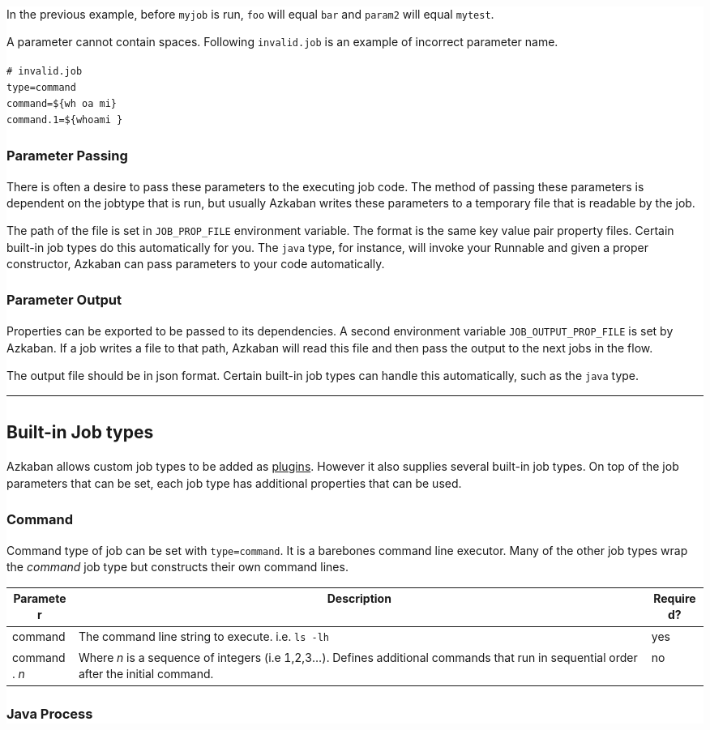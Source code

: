 In the previous example, before `myjob` is run, `foo` will equal `bar` and `param2` will equal `mytest`.

A parameter cannot contain spaces. Following `invalid.job` is an example of incorrect parameter name.

```
# invalid.job
type=command
command=${wh oa mi}
command.1=${whoami }
```

### Parameter Passing

There is often a desire to pass these parameters to the executing job code. The method of passing these parameters is dependent on the jobtype that is run, but usually Azkaban writes these parameters to a temporary file that is readable by the job.

The path of the file is set in `JOB_PROP_FILE` environment variable. The format is the same key value pair property files. Certain built-in job types do this automatically for you. The `java` type, for instance, will invoke your Runnable and given a proper constructor, Azkaban can pass parameters to your code automatically.

### Parameter Output

Properties can be exported to be passed to its dependencies. A second environment variable `JOB_OUTPUT_PROP_FILE` is set by Azkaban. If a job writes a file to that path, Azkaban will read this file and then pass the output to the next jobs in the flow.

The output file should be in json format. Certain built-in job types can handle this automatically, such as the `java` type.

------

## Built-in Job types

Azkaban allows custom job types to be added as [plugins](http://azkaban.github.io/azkaban/docs/latest/#plugins). However it also supplies several built-in job types. On top of the job parameters that can be set, each job type has additional properties that can be used.

### Command

Command type of job can be set with `type=command`. It is a barebones command line executor. Many of the other job types wrap the _command_ job type but constructs their own command lines.

| Parameter    | Description                                                  | Required? |
| ------------ | ------------------------------------------------------------ | --------- |
| command      | The command line string to execute. i.e. `ls -lh`            | yes       |
| command. *n* | Where *n* is a sequence of integers (i.e 1,2,3…). Defines additional commands that run in sequential order after the initial command. | no        |

### Java Process
